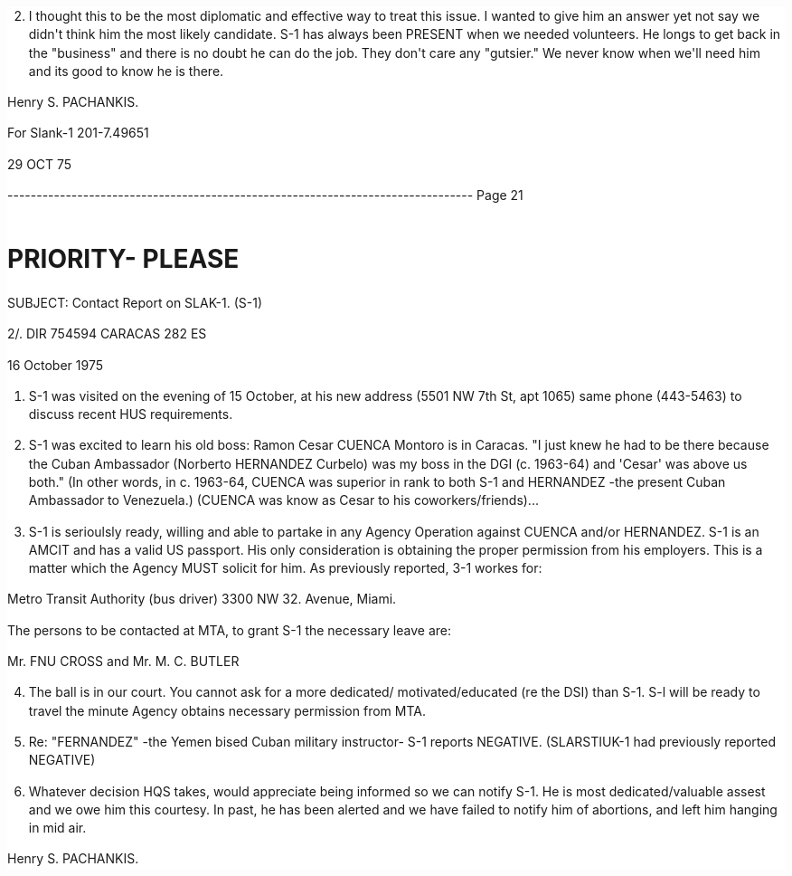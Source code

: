 2. I thought this to be the most diplomatic and effective way to treat this issue. I wanted to give him an answer yet not say we didn't think him the most likely candidate. S-1 has always been PRESENT when we needed volunteers. He longs to get back in the "business" and there is no doubt he can do the job. They don't care any "gutsier." We never know when we'll need him and its good to know he is there.

Henry S. PACHANKIS.

For Slank-1
201-7.49651

29 OCT 75


-------------------------------------------------------------------------------- Page 21

# PRIORITY- PLEASE

SUBJECT: Contact Report on SLAK-1. (S-1)

2/. DIR 754594
CARACAS 282 ES

16 October 1975

1. S-1 was visited on the evening of 15 October, at his new address (5501 NW 7th St, apt 1065) same phone (443-5463) to discuss recent HUS requirements.

2. S-1 was excited to learn his old boss: Ramon Cesar CUENCA Montoro is in Caracas. "I just knew he had to be there because the Cuban Ambassador (Norberto HERNANDEZ Curbelo) was my boss in the DGI (c. 1963-64) and 'Cesar' was above us both." (In other words, in c. 1963-64, CUENCA was superior in rank to both S-1 and HERNANDEZ -the present Cuban Ambassador to Venezuela.) (CUENCA was know as Cesar to his coworkers/friends)...

3. S-1 is serioulsly ready, willing and able to partake in any Agency Operation against CUENCA and/or HERNANDEZ. S-1 is an AMCIT and has a valid US passport. His only consideration is obtaining the proper permission from his employers. This is a matter which the Agency MUST solicit for him. As previously reported, 3-1 workes for:

Metro Transit Authority (bus driver)
3300 NW 32. Avenue, Miami.

The persons to be contacted at MTA, to grant S-1 the necessary leave are:

Mr. FNU CROSS and
Mr. M. C. BUTLER

4. The ball is in our court. You cannot ask for a more dedicated/ motivated/educated (re the DSI) than S-1. S-l will be ready to travel the minute Agency obtains necessary permission from MTA.

5. Re: "FERNANDEZ" -the Yemen bised Cuban military instructor- S-1 reports NEGATIVE. (SLARSTIUK-1 had previously reported NEGATIVE)

6. Whatever decision HQS takes, would appreciate being informed so we can notify S-1. He is most dedicated/valuable assest and we owe him this courtesy. In past, he has been alerted and we have failed to notify him of abortions, and left him hanging in mid air.

Henry S. PACHANKIS.
